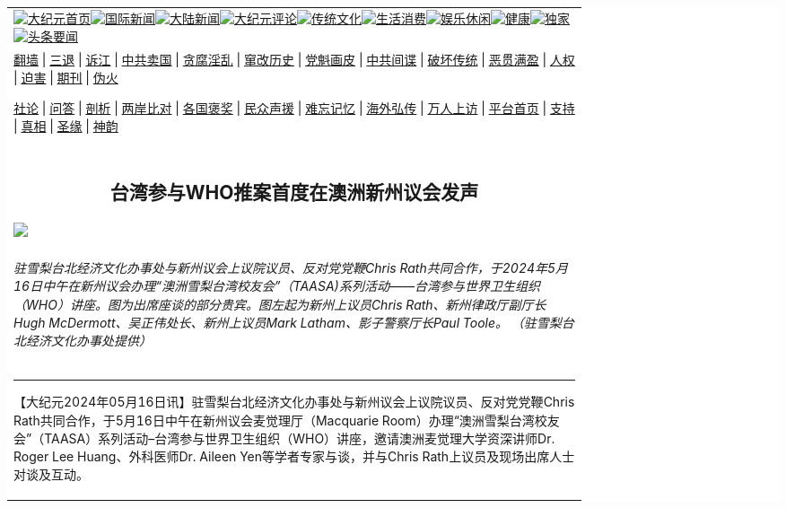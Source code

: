<a name="1" id="1" target="_blank"></a><span id="1"></span>
<table align=center border="0"><tr><td colspan="2" VALIGN=TOP><a href="https://github.com/19920513/djy/blob/master/gb/nf1351518.md#1"><img src="https://raw.githubusercontent.com/19920513/www/master/t/djy/1.jpg" title="大纪元首页" alt="大纪元首页"></a><a href="https://github.com/19920513/djy/blob/master/gb/n24hr.md#1"><img src="https://raw.githubusercontent.com/19920513/www/master/t/djy/3.jpg" title="国际新闻" alt="国际新闻"></a><a href="https://github.com/19920513/djy/blob/master/gb/nsc413.md#1"><img src="https://raw.githubusercontent.com/19920513/www/master/t/djy/4.jpg" title="大陆新闻" alt="大陆新闻"></a><a href="https://github.com/19920513/djy/blob/master/gb/news392.md#1"><img src="https://raw.githubusercontent.com/19920513/www/master/t/djy/5.jpg" title="大纪元评论" alt="大纪元评论"></a><a href="https://github.com/19920513/djy/blob/master/gb/news2007.md#1"><img src="https://raw.githubusercontent.com/19920513/www/master/t/djy/6.jpg" title="传统文化" alt="传统文化"></a><a href="https://github.com/19920513/djy/blob/master/gb/news2008.md#1"><img src="https://raw.githubusercontent.com/19920513/www/master/t/djy/7.jpg" title="生活消费" alt="生活消费"></a><a href="https://github.com/19920513/djy/blob/master/gb/ncyule.md#1"><img src="https://raw.githubusercontent.com/19920513/www/master/t/djy/8.jpg" title="娱乐休闲" alt="娱乐休闲"></a><a href="https://github.com/19920513/djy/blob/master/gb/nsc1002.md#1"><img src="https://raw.githubusercontent.com/19920513/www/master/t/djy/9.jpg" title="健康" alt="健康"></a><a href="https://github.com/19920513/djy/blob/master/gb/nf6092.md#1"><img src="https://raw.githubusercontent.com/19920513/www/master/t/djy/10a.jpg" title="独家" alt="独家"></a><a href="https://github.com/19920513/djy/blob/master/gb/nf4514.md#1"><img src="https://raw.githubusercontent.com/19920513/www/master/t/djy/12a.jpg" title="头条要闻" alt="头条要闻"></a></td></tr>
<tr><td colspan="2" VALIGN=TOP><a target="_blank" href="https://github.com/19920513/www/blob/master/README.md?zsrh#1">翻墙</a> | <a target="_blank" href="https://github.com/19920513/djy/blob/master/gb/nf5657.md#1">三退</a> | <a target="_blank" href="https://github.com/19920513/djy/blob/master/gb/nf6124.md#1">诉江</a> | <a target="_blank" href="https://github.com/19920513/djy/blob/master/gb/nf1176117.md#1">中共卖国</a> | <a target="_blank" href="https://github.com/19920513/djy/blob/master/gb/nf5773.md#1">贪腐淫乱</a> | <a target="_blank" href="https://github.com/19920513/djy/blob/master/gb/nf1176115.md#1">窜改历史</a> | <a target="_blank" href="https://github.com/19920513/djy/blob/master/gb/nf1176107.md#1">党魁画皮</a> | <a target="_blank" href="https://github.com/19920513/djy/blob/master/gb/nf1320400.md#1">中共间谍</a> | <a target="_blank" href="https://github.com/19920513/djy/blob/master/gb/nf1176114.md#1">破坏传统</a> | <a target="_blank" href="https://github.com/19920513/ntdtv/blob/master/gb/prog447_1.md#1">恶贯满盈</a> | <a target="_blank" href="https://github.com/19920513/djy/blob/master/gb/ncid278.md#1">人权</a> | <a target="_blank" href="https://github.com/19920513/djy/blob/master/gb/nf1176111.md#1">迫害</a> | <a target="_blank" href="https://gitlab.com/szzdlab/mh-qikan/blob/master/README.md#1">期刊</a> | <a target="_blank" href="https://github.com/19920513/djy/blob/master/gb/nf5562.md#1">伪火</a></p><p><a target="_blank" href="https://github.com/19920513/djy/blob/master/gb/9p.md#1">社论</a> | <a target="_blank" href="https://github.com/19920513/djy/blob/master/gb/nf4378.md#1">问答</a> | <a target="_blank" href="https://github.com/19920513/djy/blob/master/gb/nf5792.md#1">剖析</a> | <a target="_blank" href="https://github.com/19920513/djy/blob/master/gb/nf5735.md#1">两岸比对</a> | <a target="_blank" href="https://github.com/19920513/djy/blob/master/gb/nf6119.md#1">各国褒奖</a> | <a target="_blank" href="https://github.com/19920513/djy/blob/master/gb/nf6120.md#1">民众声援</a> | <a target="_blank" href="https://github.com/19920513/djy/blob/master/gb/nf1188594.md#1">难忘记忆</a> | <a target="_blank" href="https://github.com/19920513/djy/blob/master/gb/nf3180.md#1">海外弘传</a> | <a target="_blank" href="https://github.com/19920513/djy/blob/master/gb/nf5410.md#1">万人上访</a> | <a target="_blank" href="https://github.com/19920513/www/blob/master/README.md?zsrh#1">平台首页</a> | <a target="_blank" href="https://github.com/19920513/djy/blob/master/gb/nf4386.md#1">支持</a> | <a target="_blank" href="https://github.com/19920513/djy/blob/master/gb/nf4389.md#1">真相</a> | <a target="_blank" href="https://github.com/19920513/djy/blob/master/gb/nf5790.md#1">圣缘</a> | <a target="_blank" href="https://github.com/19920513/djy/blob/master/gb/nf4786.md#1">神韵</a></td></tr>
<tr><td VALIGN=TOP width="626"><h2 align=center>台湾参与WHO推案首度在澳洲新州议会发声</h2>
<img width="600" src="https://i.epochtimes.com/assets/uploads/2024/05/id14251807-c32b33c77d8f40b7c18a9e0bcae70cd7-600x400.jpg" />
<h6>驻雪梨台北经济文化办事处与新州议会上议院议员、反对党党鞭Chris Rath共同合作，于2024年5月16日中午在新州议会办理“澳洲雪梨台湾校友会”（TAASA)系列活动——台湾参与世界卫生组织（WHO）讲座。图为出席座谈的部分贵宾。图左起为新州上议员Chris Rath、新州律政厅副厅长 Hugh McDermott、吴正伟处长、新州上议员Mark Latham、影子警察厅长Paul Toole。 （驻雪梨台北经济文化办事处提供）
</h6>
<hr>
<p>【大纪元2024年05月16日讯】驻雪梨台北经济文化办事处与新州议会上议院议员、反对党党鞭<span lang="EN-US">Chris Rath</span>共同合作，于<span lang="EN-US">5</span>月<span lang="EN-US">16</span>日中午在新州议会麦觉理厅（<span lang="EN-US">Macquarie Room）</span>办理“澳洲雪梨台湾校友会”（<span lang="EN-US">TAASA）</span>系列活动<span lang="EN-US">&#8211;</span>台湾参与世界卫生组织（<span lang="EN-US">WHO）</span>讲座，邀请澳洲麦觉理大学资深讲师<span lang="EN-US">Dr. Roger Lee Huang</span>、外科医师<span lang="EN-US">Dr. Aileen Yen</span>等学者专家与谈，并与<span lang="EN-US">Chris Rath</span>上议员及现场出席人士对谈及互动。</p>